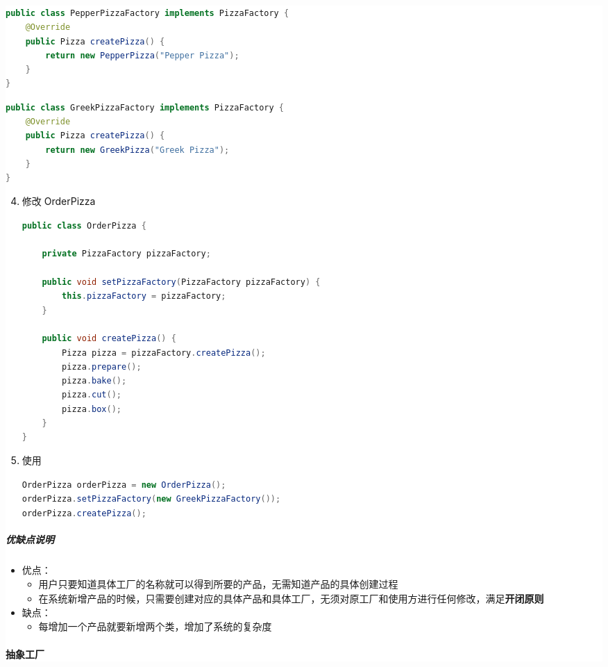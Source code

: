    ```java
   public class PepperPizzaFactory implements PizzaFactory {
       @Override
       public Pizza createPizza() {
           return new PepperPizza("Pepper Pizza");
       }
   }
   ```

   ```java
   public class GreekPizzaFactory implements PizzaFactory {
       @Override
       public Pizza createPizza() {
           return new GreekPizza("Greek Pizza");
       }
   }
   ```

4. 修改 OrderPizza

   ```java
   public class OrderPizza {
   
       private PizzaFactory pizzaFactory;
   
       public void setPizzaFactory(PizzaFactory pizzaFactory) {
           this.pizzaFactory = pizzaFactory;
       }
   
       public void createPizza() {
           Pizza pizza = pizzaFactory.createPizza();
           pizza.prepare();
           pizza.bake();
           pizza.cut();
           pizza.box();
       }
   }
   ```

5. 使用

   ```java
   OrderPizza orderPizza = new OrderPizza();
   orderPizza.setPizzaFactory(new GreekPizzaFactory());
   orderPizza.createPizza();
   ```

##### 优缺点说明

- 优点：
  - 用户只要知道具体工厂的名称就可以得到所要的产品，无需知道产品的具体创建过程
  - 在系统新增产品的时候，只需要创建对应的具体产品和具体工厂，无须对原工厂和使用方进行任何修改，满足**开闭原则**
- 缺点：
  - 每增加一个产品就要新增两个类，增加了系统的复杂度

#### 抽象工厂
